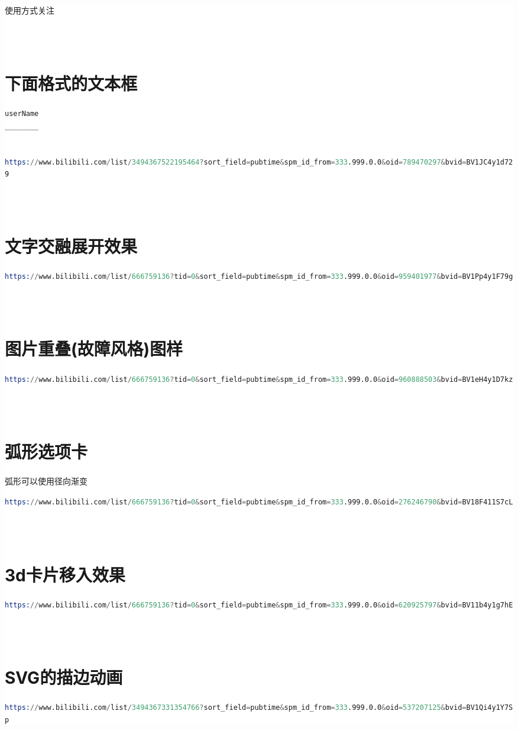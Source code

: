使用方式关注 

<br><br>

# 下面格式的文本框
```s
userName
________


https://www.bilibili.com/list/3494367522195464?sort_field=pubtime&spm_id_from=333.999.0.0&oid=789470297&bvid=BV1JC4y1d729
```

<br><br>

# 文字交融展开效果
```s
https://www.bilibili.com/list/666759136?tid=0&sort_field=pubtime&spm_id_from=333.999.0.0&oid=959401977&bvid=BV1Pp4y1F79g
```

<br><br>

# 图片重叠(故障风格)图样
```s
https://www.bilibili.com/list/666759136?tid=0&sort_field=pubtime&spm_id_from=333.999.0.0&oid=960888503&bvid=BV1eH4y1D7kz
```

<br><br>

# 弧形选项卡
弧形可以使用径向渐变
```s
https://www.bilibili.com/list/666759136?tid=0&sort_field=pubtime&spm_id_from=333.999.0.0&oid=276246790&bvid=BV18F411S7cL
```

<br><br>

# 3d卡片移入效果
```s
https://www.bilibili.com/list/666759136?tid=0&sort_field=pubtime&spm_id_from=333.999.0.0&oid=620925797&bvid=BV11b4y1g7hE
```

<br><br>

# SVG的描边动画
```s
https://www.bilibili.com/list/3494367331354766?sort_field=pubtime&spm_id_from=333.999.0.0&oid=537207125&bvid=BV1Qi4y1Y7Sp
```
